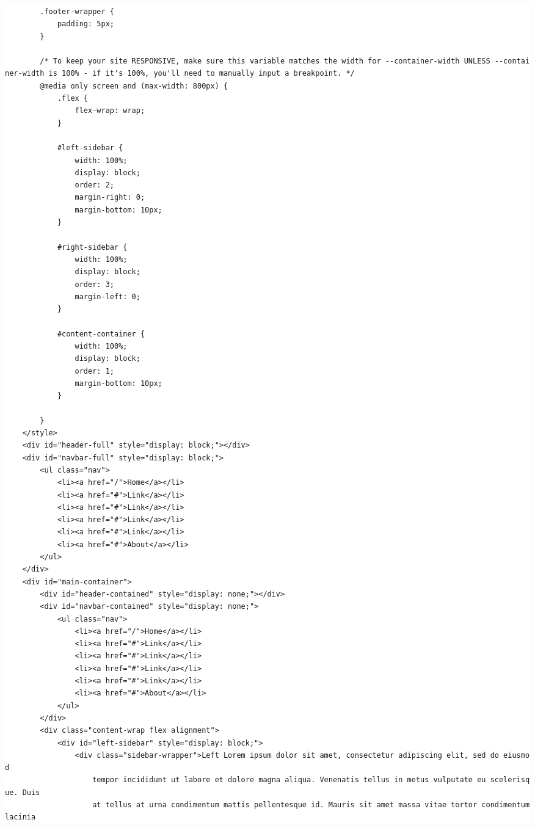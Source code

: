             .footer-wrapper {
                padding: 5px;
            }

            /* To keep your site RESPONSIVE, make sure this variable matches the width for --container-width UNLESS --container-width is 100% - if it's 100%, you'll need to manually input a breakpoint. */
            @media only screen and (max-width: 800px) {
                .flex {
                    flex-wrap: wrap;
                }

                #left-sidebar {
                    width: 100%;
                    display: block;
                    order: 2;
                    margin-right: 0;
                    margin-bottom: 10px;
                }

                #right-sidebar {
                    width: 100%;
                    display: block;
                    order: 3;
                    margin-left: 0;
                }

                #content-container {
                    width: 100%;
                    display: block;
                    order: 1;
                    margin-bottom: 10px;
                }

            }
        </style>
        <div id="header-full" style="display: block;"></div>
        <div id="navbar-full" style="display: block;">
            <ul class="nav">
                <li><a href="/">Home</a></li>
                <li><a href="#">Link</a></li>
                <li><a href="#">Link</a></li>
                <li><a href="#">Link</a></li>
                <li><a href="#">Link</a></li>
                <li><a href="#">About</a></li>
            </ul>
        </div>
        <div id="main-container">
            <div id="header-contained" style="display: none;"></div>
            <div id="navbar-contained" style="display: none;">
                <ul class="nav">
                    <li><a href="/">Home</a></li>
                    <li><a href="#">Link</a></li>
                    <li><a href="#">Link</a></li>
                    <li><a href="#">Link</a></li>
                    <li><a href="#">Link</a></li>
                    <li><a href="#">About</a></li>
                </ul>
            </div>
            <div class="content-wrap flex alignment">
                <div id="left-sidebar" style="display: block;">
                    <div class="sidebar-wrapper">Left Lorem ipsum dolor sit amet, consectetur adipiscing elit, sed do eiusmod
                        tempor incididunt ut labore et dolore magna aliqua. Venenatis tellus in metus vulputate eu scelerisque. Duis
                        at tellus at urna condimentum mattis pellentesque id. Mauris sit amet massa vitae tortor condimentum lacinia